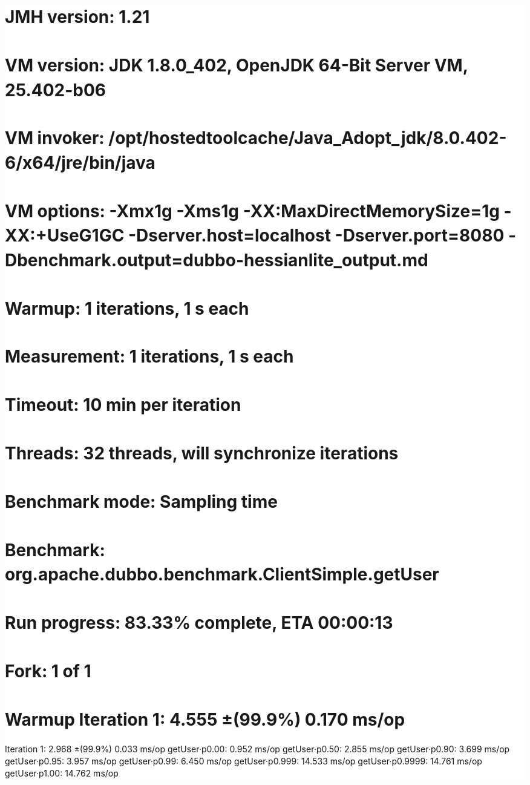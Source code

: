 
# JMH version: 1.21
# VM version: JDK 1.8.0_402, OpenJDK 64-Bit Server VM, 25.402-b06
# VM invoker: /opt/hostedtoolcache/Java_Adopt_jdk/8.0.402-6/x64/jre/bin/java
# VM options: -Xmx1g -Xms1g -XX:MaxDirectMemorySize=1g -XX:+UseG1GC -Dserver.host=localhost -Dserver.port=8080 -Dbenchmark.output=dubbo-hessianlite_output.md
# Warmup: 1 iterations, 1 s each
# Measurement: 1 iterations, 1 s each
# Timeout: 10 min per iteration
# Threads: 32 threads, will synchronize iterations
# Benchmark mode: Sampling time
# Benchmark: org.apache.dubbo.benchmark.ClientSimple.getUser

# Run progress: 83.33% complete, ETA 00:00:13
# Fork: 1 of 1
# Warmup Iteration   1: 4.555 ±(99.9%) 0.170 ms/op
Iteration   1: 2.968 ±(99.9%) 0.033 ms/op
                 getUser·p0.00:   0.952 ms/op
                 getUser·p0.50:   2.855 ms/op
                 getUser·p0.90:   3.699 ms/op
                 getUser·p0.95:   3.957 ms/op
                 getUser·p0.99:   6.450 ms/op
                 getUser·p0.999:  14.533 ms/op
                 getUser·p0.9999: 14.761 ms/op
                 getUser·p1.00:   14.762 ms/op


